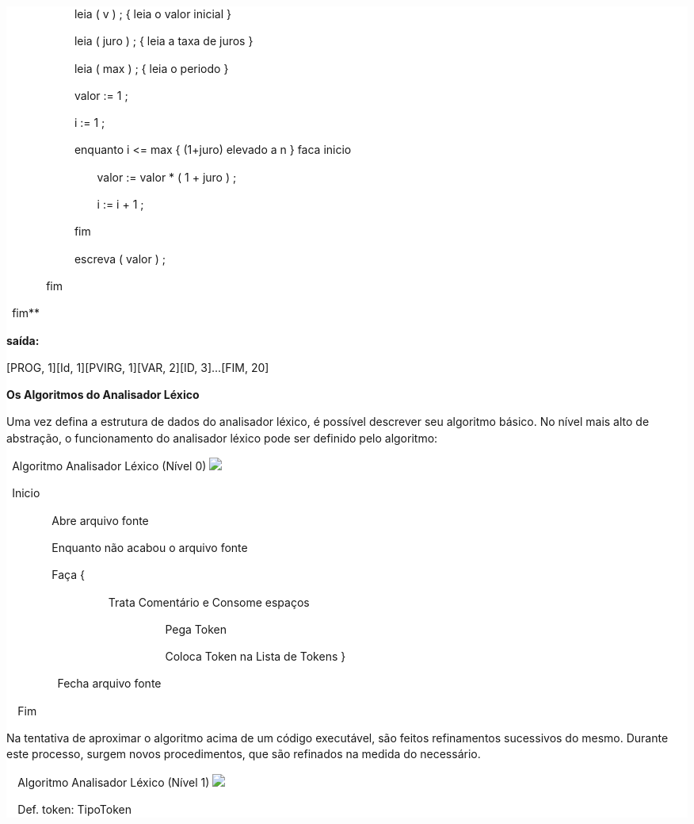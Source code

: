 `            `leia ( v ) ;        { leia o valor inicial } 

`            `leia ( juro ) ;    { leia a taxa de juros } 

`            `leia ( max ) ;   { leia o periodo }  

`            `valor := 1 ; 

`            `i := 1 ; 

`            `enquanto i <= max { (1+juro) elevado a n } faca              inicio 

`                `valor := valor \* ( 1 + juro ) ; 

`                `i := i + 1 ; 

`            `fim 

`            `escreva ( valor ) ; 

`       `fim 

` `fim** 

**saída:** 

[PROG, 1][Id, 1][PVIRG, 1][VAR, 2][ID, 3]...[FIM, 20] 

**Os Algoritmos do Analisador Léxico**  

Uma vez defina a estrutura de dados do analisador léxico, é possível descrever seu algoritmo básico. No nível mais alto de abstração, o funcionamento do analisador léxico pode ser definido pelo algoritmo: 

` `Algoritmo Analisador Léxico (Nível 0) ![](Aspose.Words.ed422c72-de2b-4b7f-a571-5d2aa64734a6.006.png)

` `Inicio 

`        `Abre arquivo fonte 

`        `Enquanto não acabou o arquivo fonte

`        `Faça { 

`                  `Trata Comentário e Consome espaços

`                            `Pega Token 

`                            `Coloca Token na Lista de Tokens                   } 

`         `Fecha arquivo fonte 

`  `Fim 

Na  tentativa  de  aproximar  o  algoritmo  acima  de  um  código  executável,  são  feitos refinamentos sucessivos do mesmo. Durante este processo, surgem novos procedimentos, que são refinados na medida do necessário. 

`  `Algoritmo Analisador Léxico (Nível 1) ![](Aspose.Words.ed422c72-de2b-4b7f-a571-5d2aa64734a6.007.png)

`  `Def. token: TipoToken 
